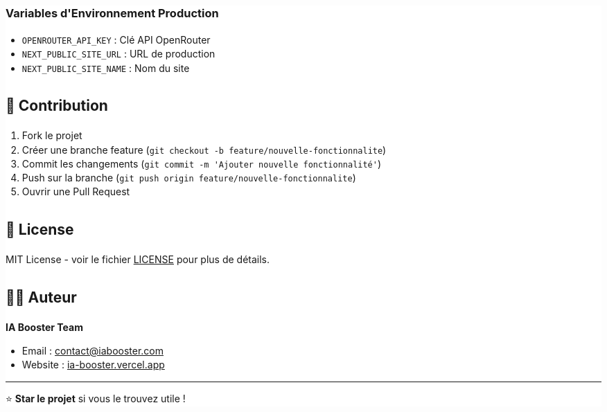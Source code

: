 ### Variables d'Environnement Production
- `OPENROUTER_API_KEY` : Clé API OpenRouter
- `NEXT_PUBLIC_SITE_URL` : URL de production
- `NEXT_PUBLIC_SITE_NAME` : Nom du site

## 🤝 Contribution

1. Fork le projet
2. Créer une branche feature (`git checkout -b feature/nouvelle-fonctionnalite`)
3. Commit les changements (`git commit -m 'Ajouter nouvelle fonctionnalité'`)
4. Push sur la branche (`git push origin feature/nouvelle-fonctionnalite`)
5. Ouvrir une Pull Request

## 📝 License

MIT License - voir le fichier [LICENSE](LICENSE) pour plus de détails.

## 👨‍💻 Auteur

**IA Booster Team**
- Email : contact@iabooster.com
- Website : [ia-booster.vercel.app](https://ia-booster.vercel.app)

---

⭐ **Star le projet** si vous le trouvez utile !
